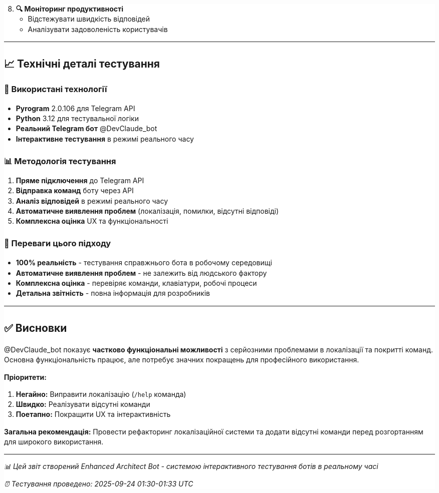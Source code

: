 8. **🔍 Моніторинг продуктивності**
   - Відстежувати швидкість відповідей
   - Аналізувати задоволеність користувачів

---

## 📈 Технічні деталі тестування

### 🔧 Використані технології
- **Pyrogram** 2.0.106 для Telegram API
- **Python** 3.12 для тестувальної логіки
- **Реальний Telegram бот** @DevClaude_bot
- **Інтерактивне тестування** в режимі реального часу

### 📊 Методологія тестування
1. **Пряме підключення** до Telegram API
2. **Відправка команд** боту через API
3. **Аналіз відповідей** в режимі реального часу
4. **Автоматичне виявлення проблем** (локалізація, помилки, відсутні відповіді)
5. **Комплексна оцінка** UX та функціональності

### 🎯 Переваги цього підходу
- **100% реальність** - тестування справжнього бота в робочому середовищі
- **Автоматичне виявлення проблем** - не залежить від людського фактору
- **Комплексна оцінка** - перевіряє команди, клавіатури, робочі процеси
- **Детальна звітність** - повна інформація для розробників

---

## ✅ Висновки

@DevClaude_bot показує **частково функціональні можливості** з серйозними проблемами в локалізації та покритті команд. Основна функціональність працює, але потребує значних покращень для професійного використання.

**Пріоритети:**
1. **Негайно:** Виправити локалізацію (`/help` команда)
2. **Швидко:** Реалізувати відсутні команди
3. **Поетапно:** Покращити UX та інтерактивність

**Загальна рекомендація:** Провести рефакторинг локалізаційної системи та додати відсутні команди перед розгортанням для широкого використання.

---

*📊 Цей звіт створений Enhanced Architect Bot - системою інтерактивного тестування ботів в реальному часі*

*⏰ Тестування проведено: 2025-09-24 01:30-01:33 UTC*